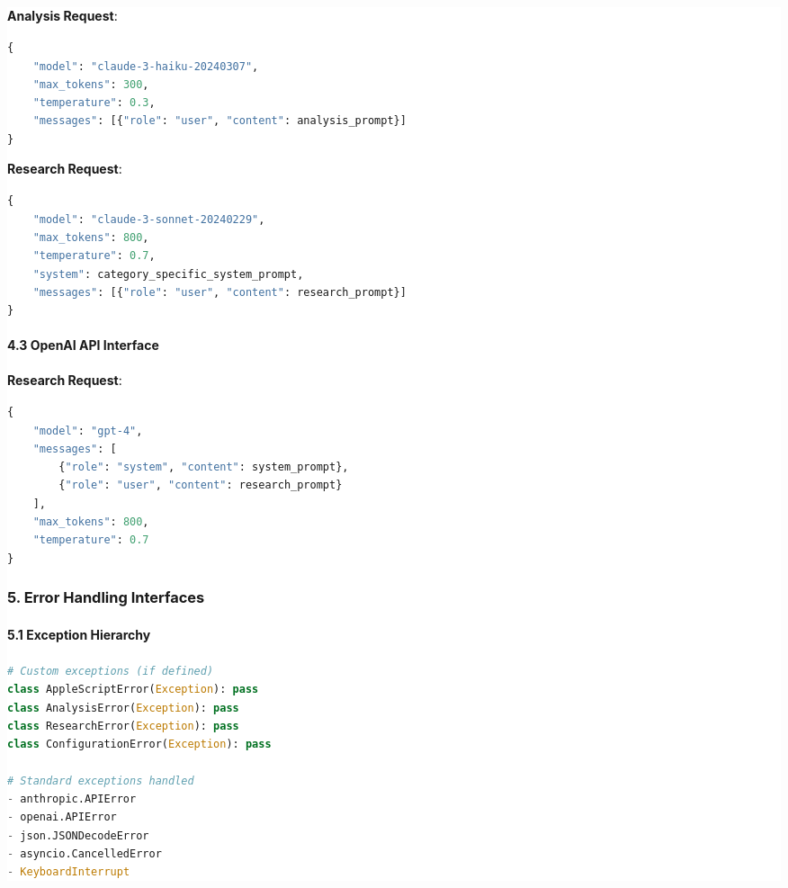 **Analysis Request**:
```python
{
    "model": "claude-3-haiku-20240307",
    "max_tokens": 300,
    "temperature": 0.3,
    "messages": [{"role": "user", "content": analysis_prompt}]
}
```

**Research Request**:
```python  
{
    "model": "claude-3-sonnet-20240229",
    "max_tokens": 800,
    "temperature": 0.7,
    "system": category_specific_system_prompt,
    "messages": [{"role": "user", "content": research_prompt}]
}
```

#### 4.3 OpenAI API Interface

**Research Request**:
```python
{
    "model": "gpt-4",
    "messages": [
        {"role": "system", "content": system_prompt},
        {"role": "user", "content": research_prompt}
    ],
    "max_tokens": 800,
    "temperature": 0.7
}
```

### 5. Error Handling Interfaces

#### 5.1 Exception Hierarchy

```python
# Custom exceptions (if defined)
class AppleScriptError(Exception): pass
class AnalysisError(Exception): pass
class ResearchError(Exception): pass
class ConfigurationError(Exception): pass

# Standard exceptions handled
- anthropic.APIError
- openai.APIError  
- json.JSONDecodeError
- asyncio.CancelledError
- KeyboardInterrupt
```

